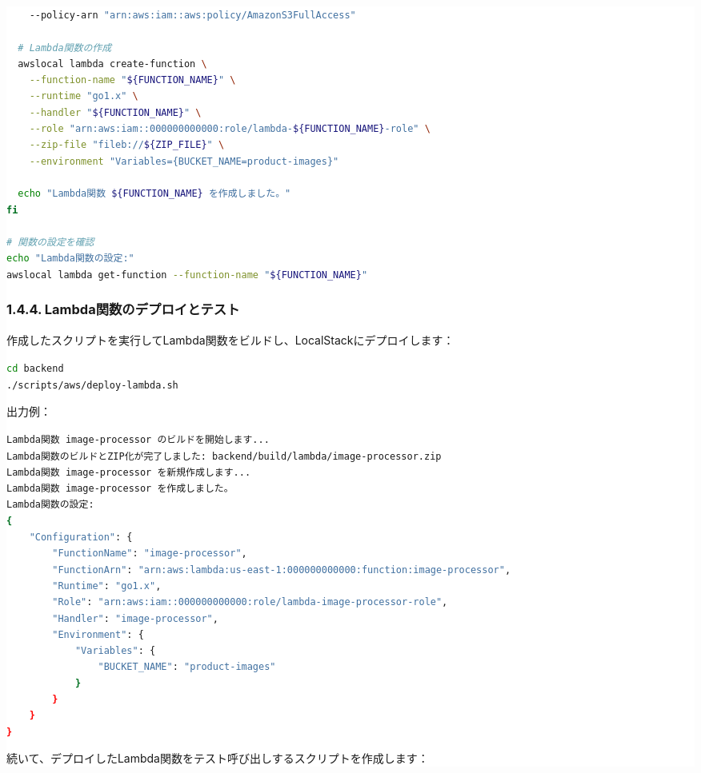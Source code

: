 ```bash
    --policy-arn "arn:aws:iam::aws:policy/AmazonS3FullAccess"

  # Lambda関数の作成
  awslocal lambda create-function \
    --function-name "${FUNCTION_NAME}" \
    --runtime "go1.x" \
    --handler "${FUNCTION_NAME}" \
    --role "arn:aws:iam::000000000000:role/lambda-${FUNCTION_NAME}-role" \
    --zip-file "fileb://${ZIP_FILE}" \
    --environment "Variables={BUCKET_NAME=product-images}"

  echo "Lambda関数 ${FUNCTION_NAME} を作成しました。"
fi

# 関数の設定を確認
echo "Lambda関数の設定:"
awslocal lambda get-function --function-name "${FUNCTION_NAME}"
```

### 1.4.4. Lambda関数のデプロイとテスト

作成したスクリプトを実行してLambda関数をビルドし、LocalStackにデプロイします：

```bash
cd backend
./scripts/aws/deploy-lambda.sh
```

出力例：

```bash
Lambda関数 image-processor のビルドを開始します...
Lambda関数のビルドとZIP化が完了しました: backend/build/lambda/image-processor.zip
Lambda関数 image-processor を新規作成します...
Lambda関数 image-processor を作成しました。
Lambda関数の設定:
{
    "Configuration": {
        "FunctionName": "image-processor",
        "FunctionArn": "arn:aws:lambda:us-east-1:000000000000:function:image-processor",
        "Runtime": "go1.x",
        "Role": "arn:aws:iam::000000000000:role/lambda-image-processor-role",
        "Handler": "image-processor",
        "Environment": {
            "Variables": {
                "BUCKET_NAME": "product-images"
            }
        }
    }
}
```

続いて、デプロイしたLambda関数をテスト呼び出しするスクリプトを作成します：
